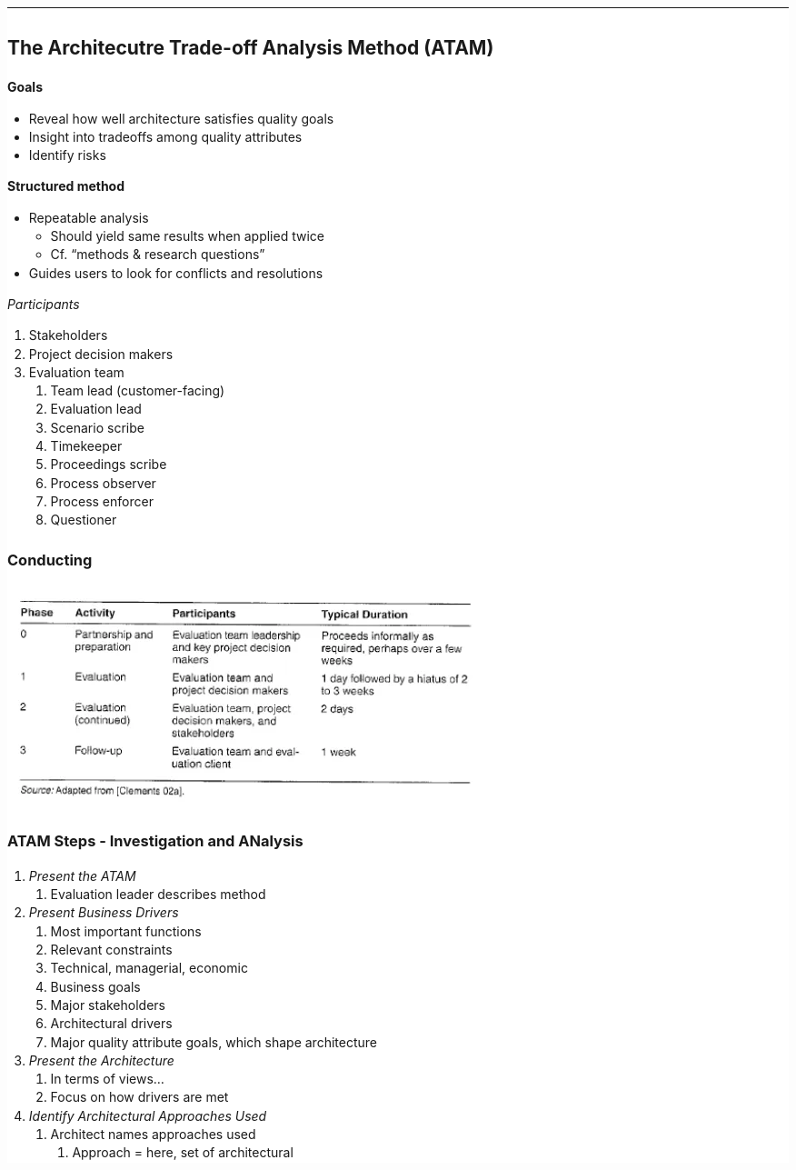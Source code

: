 
---

## The Architecutre Trade-off Analysis Method (ATAM)

**Goals**

- Reveal how well architecture satisfies quality goals
- Insight into tradeoffs among quality attributes
- Identify risks

**Structured method**

- Repeatable analysis
    - Should yield same results when applied twice
    - Cf. “methods & research questions”
- Guides users to look for conflicts and resolutions

*Participants*

1. Stakeholders
2. Project decision makers
3. Evaluation team
    1. Team lead (customer-facing)
    2. Evaluation lead
    3. Scenario scribe
    4. Timekeeper
    5. Proceedings scribe
    6. Process observer
    7. Process enforcer
    8. Questioner

### Conducting

![alt text](images/conducting.png)

### ATAM Steps - Investigation and ANalysis

1. *Present the ATAM*
    1. Evaluation leader describes method
2. *Present Business Drivers*
    1. Most important functions
    2. Relevant constraints
    3. Technical, managerial, economic
    4. Business goals
    5. Major stakeholders
    6. Architectural drivers
    7. Major quality attribute goals, which shape architecture
3. *Present the Architecture*
    1. In terms of views…
    2. Focus on how drivers are met
4. *Identify Architectural Approaches Used*
    1. Architect names approaches used
        1. Approach = here, set of architectural
